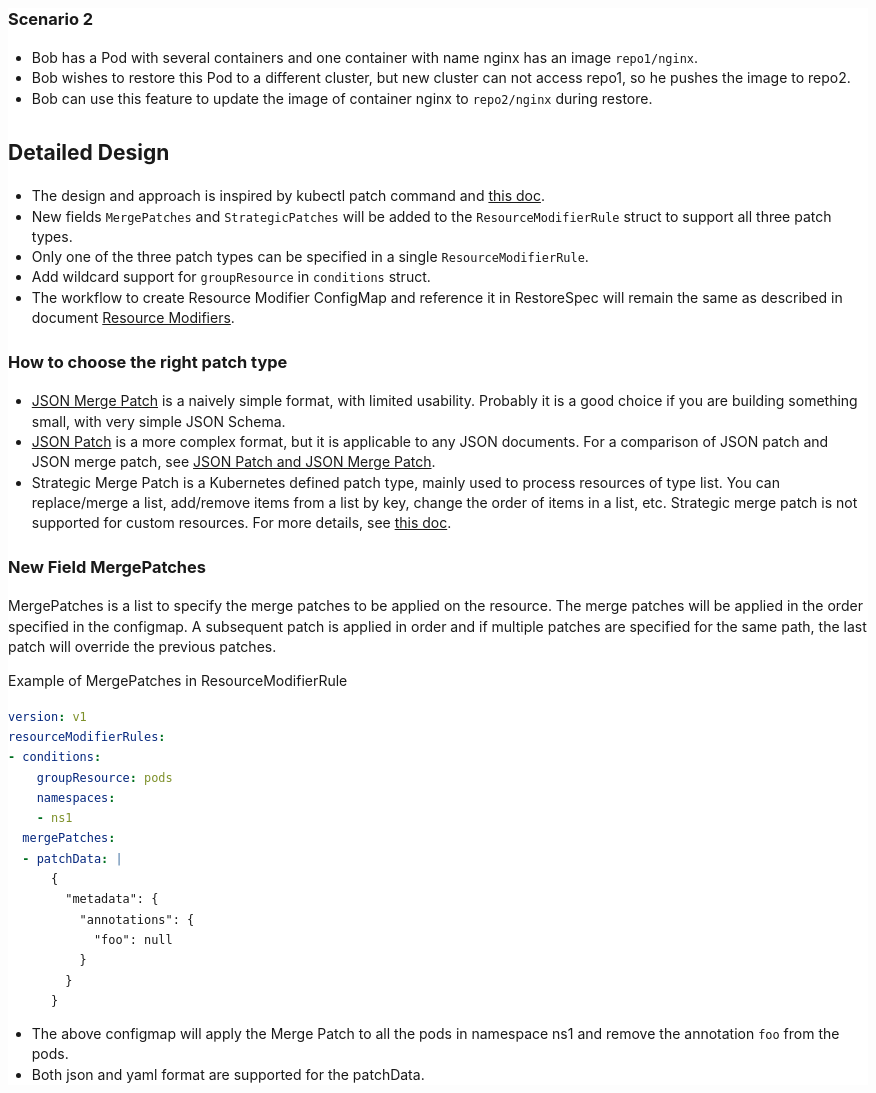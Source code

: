 ### Scenario 2
- Bob has a Pod with several containers and one container with name nginx has an image `repo1/nginx`.
- Bob wishes to restore this Pod to a different cluster, but new cluster can not access repo1, so he pushes the image to repo2.
- Bob can use this feature to update the image of container nginx to `repo2/nginx` during restore.

## Detailed Design
- The design and approach is inspired by kubectl patch command and [this doc](https://kubernetes.io/docs/tasks/manage-kubernetes-objects/update-api-object-kubectl-patch/).
- New fields `MergePatches` and `StrategicPatches` will be added to the `ResourceModifierRule` struct to support all three patch types.
- Only one of the three patch types can be specified in a single `ResourceModifierRule`.
- Add wildcard support for `groupResource` in `conditions` struct.
- The workflow to create Resource Modifier ConfigMap and reference it in RestoreSpec will remain the same as described in document [Resource Modifiers](https://github.com/vmware-tanzu/velero/blob/main/site/content/docs/main/restore-resource-modifiers.md).

### How to choose the right patch type
- [JSON Merge Patch](https://datatracker.ietf.org/doc/html/rfc7386) is a naively simple format, with limited usability. Probably it is a good choice if you are building something small, with very simple JSON Schema.
- [JSON Patch](https://datatracker.ietf.org/doc/html/rfc6902) is a more complex format, but it is applicable to any JSON documents. For a comparison of JSON patch and JSON merge patch, see [JSON Patch and JSON Merge Patch](https://erosb.github.io/post/json-patch-vs-merge-patch/).
- Strategic Merge Patch is a Kubernetes defined patch type, mainly used to process resources of type list. You can replace/merge a list, add/remove items from a list by key, change the order of items in a list, etc. Strategic merge patch is not supported for custom resources. For more details, see [this doc](https://kubernetes.io/docs/tasks/manage-kubernetes-objects/update-api-object-kubectl-patch/).

### New Field MergePatches
MergePatches is a list to specify the merge patches to be applied on the resource. The merge patches will be applied in the order specified in the configmap. A subsequent patch is applied in order and if multiple patches are specified for the same path, the last patch will override the previous patches.

Example of MergePatches in ResourceModifierRule
```yaml
version: v1
resourceModifierRules:
- conditions:
    groupResource: pods
    namespaces:
    - ns1
  mergePatches:
  - patchData: |
      {
        "metadata": {
          "annotations": {
            "foo": null
          }
        }
      }
```
- The above configmap will apply the Merge Patch to all the pods in namespace ns1 and remove the annotation `foo` from the pods.
- Both json and yaml format are supported for the patchData.
